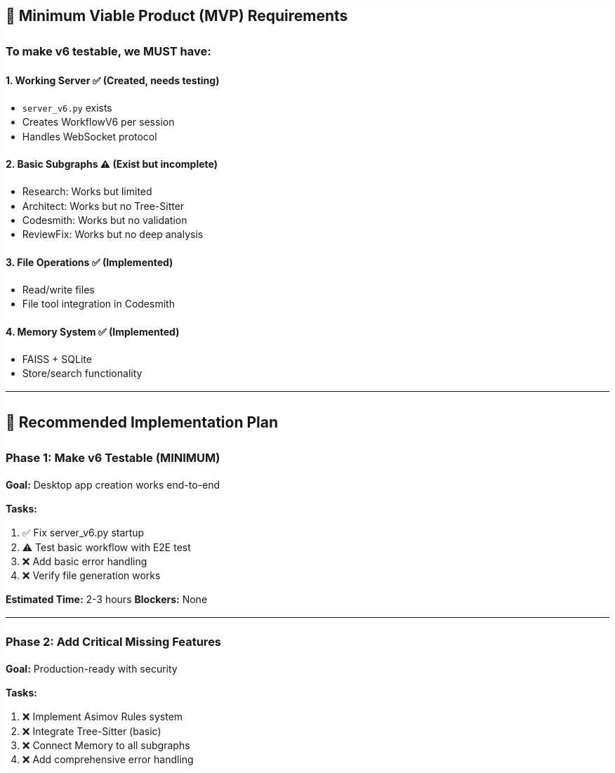 
## 🎯 Minimum Viable Product (MVP) Requirements

### To make v6 testable, we MUST have:

#### 1. **Working Server** ✅ (Created, needs testing)
- `server_v6.py` exists
- Creates WorkflowV6 per session
- Handles WebSocket protocol

#### 2. **Basic Subgraphs** ⚠️ (Exist but incomplete)
- Research: Works but limited
- Architect: Works but no Tree-Sitter
- Codesmith: Works but no validation
- ReviewFix: Works but no deep analysis

#### 3. **File Operations** ✅ (Implemented)
- Read/write files
- File tool integration in Codesmith

#### 4. **Memory System** ✅ (Implemented)
- FAISS + SQLite
- Store/search functionality

---

## 🚀 Recommended Implementation Plan

### Phase 1: Make v6 Testable (MINIMUM)
**Goal:** Desktop app creation works end-to-end

**Tasks:**
1. ✅ Fix server_v6.py startup
2. ⚠️ Test basic workflow with E2E test
3. ❌ Add basic error handling
4. ❌ Verify file generation works

**Estimated Time:** 2-3 hours
**Blockers:** None

---

### Phase 2: Add Critical Missing Features
**Goal:** Production-ready with security

**Tasks:**
1. ❌ Implement Asimov Rules system
2. ❌ Integrate Tree-Sitter (basic)
3. ❌ Connect Memory to all subgraphs
4. ❌ Add comprehensive error handling
